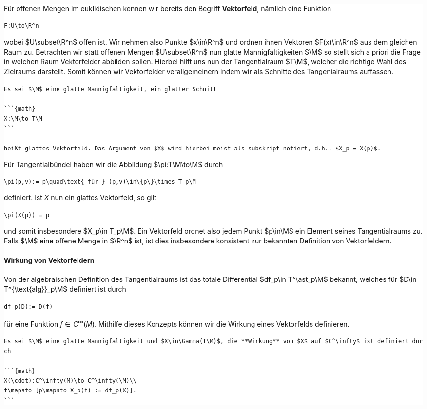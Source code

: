Für offenen Mengen im euklidischen kennen wir bereits den Begriff **Vektorfeld**, nämlich eine Funktion

```{math}
F:U\to\R^n
```

wobei $U\subset\R^n$ offen ist. Wir nehmen also Punkte $x\in\R^n$ und ordnen ihnen Vektoren $F(x)\in\R^n$ aus dem gleichen Raum zu. Betrachten wir statt offenen Mengen $U\subset\R^n$ nun glatte Mannigfaltigkeiten $\M$ so stellt sich a priori die Frage in welchen Raum Vektorfelder abbilden sollen. Hierbei hilft uns nun der Tangentialraum $T\M$, welcher die richtige Wahl des Zielraums darstellt. Somit können wir Vektorfelder verallgemeinern indem wir als Schnitte des Tangenialraums auffassen.

````{prf:definition}
Es sei $\M$ eine glatte Mannigfaltigkeit, ein glatter Schnitt 

```{math}
X:\M\to T\M
```

heißt glattes Vektorfeld. Das Argument von $X$ wird hierbei meist als subskript notiert, d.h., $X_p = X(p)$.
````

Für Tangentialbündel haben wir die Abbildung $\pi:T\M\to\M$ durch

```{math}
\pi(p,v):= p\quad\text{ für } (p,v)\in\{p\}\times T_p\M
```

definiert. Ist $X$ nun ein glattes Vektorfeld, so gilt

```{math}
\pi(X(p)) = p
```

und somit insbesondere $X_p\in T_p\M$. Ein Vektorfeld ordnet also jedem Punkt $p\in\M$ ein Element seines Tangentialraums zu. Falls $\M$ eine offene Menge in $\R^n$ ist, ist dies insbesondere konsistent zur bekannten Definition von Vektorfeldern.

#### Wirkung von Vektorfeldern

Von der algebraischen Definition des Tangentialraums ist das totale Differential $df_p\in T^\ast_p\M$ bekannt, welches für $D\in T^{\text{alg}}_p\M$ definiert ist durch

```{math}
df_p(D):= D(f)
```

für eine Funktion $f\in C^\infty(M)$. Mithilfe dieses Konzepts können wir die Wirkung eines Vektorfelds definieren.

````{prf:definition} Wirkung von Vektorfeldern
Es sei $\M$ eine glatte Mannigfaltigkeit und $X\in\Gamma(T\M)$, die **Wirkung** von $X$ auf $C^\infty$ ist definiert durch 

```{math}
X(\cdot):C^\infty(M)\to C^\infty(\M)\\
f\mapsto [p\mapsto X_p(f) := df_p(X)].
```
````
